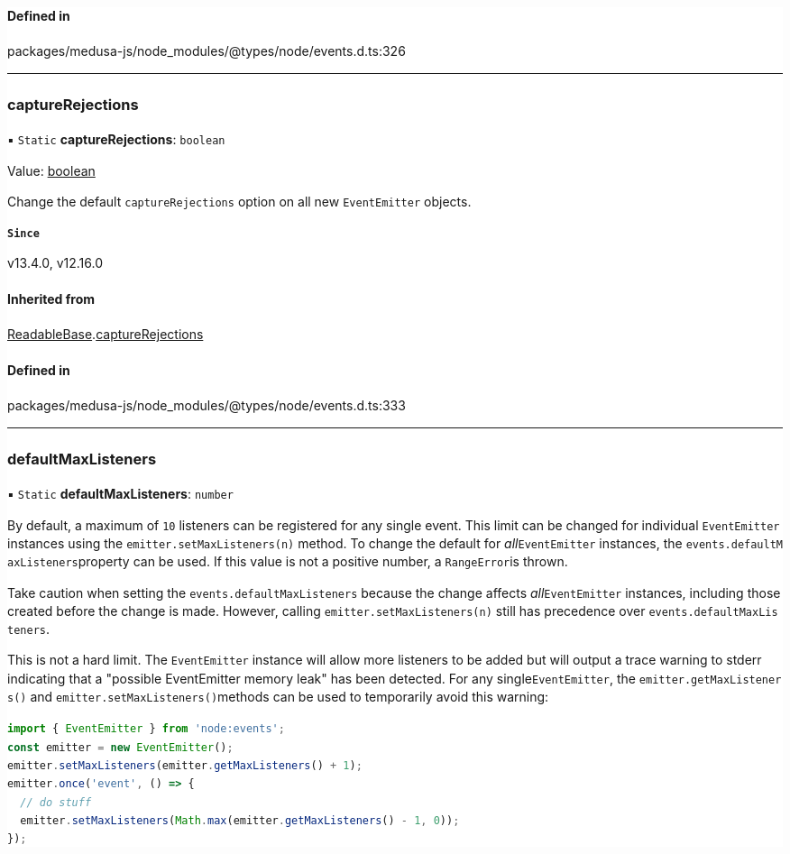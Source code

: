 #### Defined in

packages/medusa-js/node_modules/@types/node/events.d.ts:326

___

### captureRejections

▪ `Static` **captureRejections**: `boolean`

Value: [boolean](https://developer.mozilla.org/en-US/docs/Web/JavaScript/Data_structures#Boolean_type)

Change the default `captureRejections` option on all new `EventEmitter` objects.

**`Since`**

v13.4.0, v12.16.0

#### Inherited from

[ReadableBase](internal-8.ReadableBase.md).[captureRejections](internal-8.ReadableBase.md#capturerejections)

#### Defined in

packages/medusa-js/node_modules/@types/node/events.d.ts:333

___

### defaultMaxListeners

▪ `Static` **defaultMaxListeners**: `number`

By default, a maximum of `10` listeners can be registered for any single
event. This limit can be changed for individual `EventEmitter` instances
using the `emitter.setMaxListeners(n)` method. To change the default
for _all_`EventEmitter` instances, the `events.defaultMaxListeners`property can be used. If this value is not a positive number, a `RangeError`is thrown.

Take caution when setting the `events.defaultMaxListeners` because the
change affects _all_`EventEmitter` instances, including those created before
the change is made. However, calling `emitter.setMaxListeners(n)` still has
precedence over `events.defaultMaxListeners`.

This is not a hard limit. The `EventEmitter` instance will allow
more listeners to be added but will output a trace warning to stderr indicating
that a "possible EventEmitter memory leak" has been detected. For any single`EventEmitter`, the `emitter.getMaxListeners()` and `emitter.setMaxListeners()`methods can be used to
temporarily avoid this warning:

```js
import { EventEmitter } from 'node:events';
const emitter = new EventEmitter();
emitter.setMaxListeners(emitter.getMaxListeners() + 1);
emitter.once('event', () => {
  // do stuff
  emitter.setMaxListeners(Math.max(emitter.getMaxListeners() - 1, 0));
});
```
